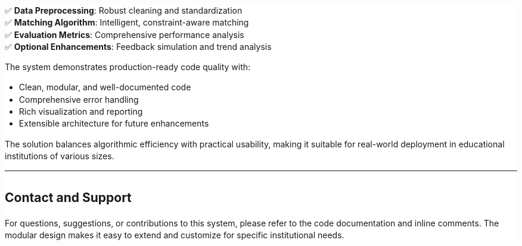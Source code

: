 ✅ **Data Preprocessing**: Robust cleaning and standardization  
✅ **Matching Algorithm**: Intelligent, constraint-aware matching  
✅ **Evaluation Metrics**: Comprehensive performance analysis  
✅ **Optional Enhancements**: Feedback simulation and trend analysis  

The system demonstrates production-ready code quality with:
- Clean, modular, and well-documented code
- Comprehensive error handling
- Rich visualization and reporting
- Extensible architecture for future enhancements

The solution balances algorithmic efficiency with practical usability, making it suitable for real-world deployment in educational institutions of various sizes.

---

## Contact and Support

For questions, suggestions, or contributions to this system, please refer to the code documentation and inline comments. The modular design makes it easy to extend and customize for specific institutional needs.
